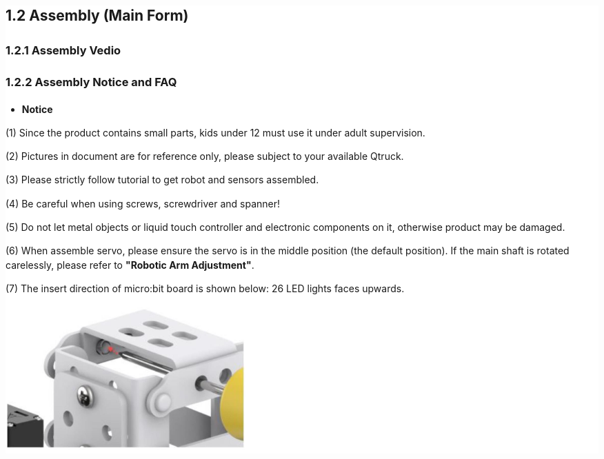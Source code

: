 ## 1.2 Assembly (Main Form)

### 1.2.1 Assembly Vedio

<p>
<iframe width="100%" height="613" src="https://www.youtube.com/embed/ZL6CT9Pmgak" title="Qtruck Assembly Tutorial (Newly)" frameborder="0" allow="accelerometer; autoplay; clipboard-write; encrypted-media; gyroscope; picture-in-picture; web-share" referrerpolicy="strict-origin-when-cross-origin" allowfullscreen></iframe>
</p>

### 1.2.2 Assembly Notice and FAQ

* **Notice**

(1) Since the product contains small parts, kids under 12 must use it under adult supervision.

(2) Pictures in document are for reference only, please subject to your available Qtruck.

(3) Please strictly follow tutorial to get robot and sensors assembled.

(4) Be careful when using screws, screwdriver and spanner!

(5) Do not let metal objects or liquid touch controller and electronic components on it, otherwise product may be damaged.

(6) When assemble servo, please ensure the servo is in the middle position (the default position). If the main shaft is rotated carelessly, please refer to **"Robotic Arm Adjustment"**.

(7) The insert direction of micro:bit board is shown below: 26 LED lights faces upwards.

<img src="../_static/media/chapter_1/section_2/image4.jpeg" class="common_img" width="350px" />
